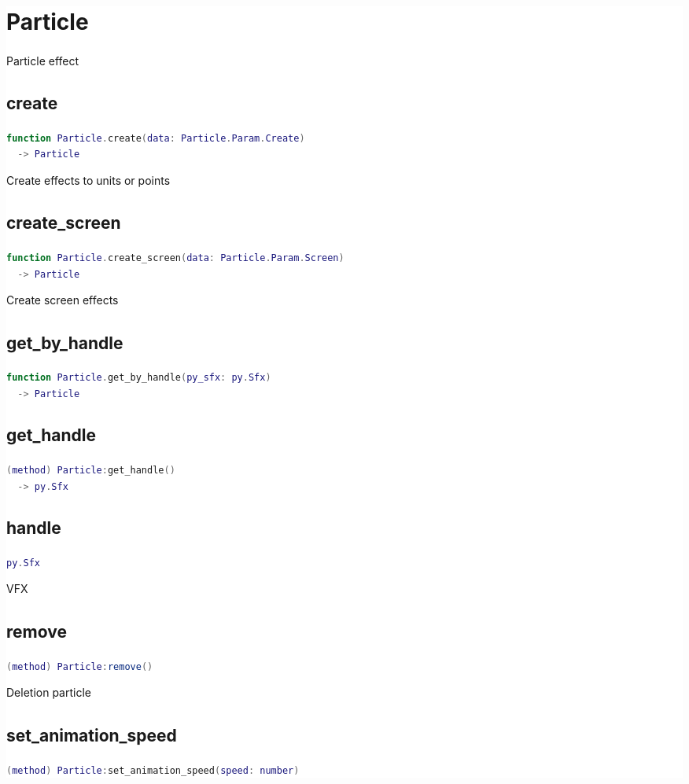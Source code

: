 # Particle

Particle effect

## create

```lua
function Particle.create(data: Particle.Param.Create)
  -> Particle
```

Create effects to units or points
## create_screen

```lua
function Particle.create_screen(data: Particle.Param.Screen)
  -> Particle
```

Create screen effects
## get_by_handle

```lua
function Particle.get_by_handle(py_sfx: py.Sfx)
  -> Particle
```

## get_handle

```lua
(method) Particle:get_handle()
  -> py.Sfx
```

## handle

```lua
py.Sfx
```

VFX
## remove

```lua
(method) Particle:remove()
```

Deletion particle
## set_animation_speed

```lua
(method) Particle:set_animation_speed(speed: number)
```
